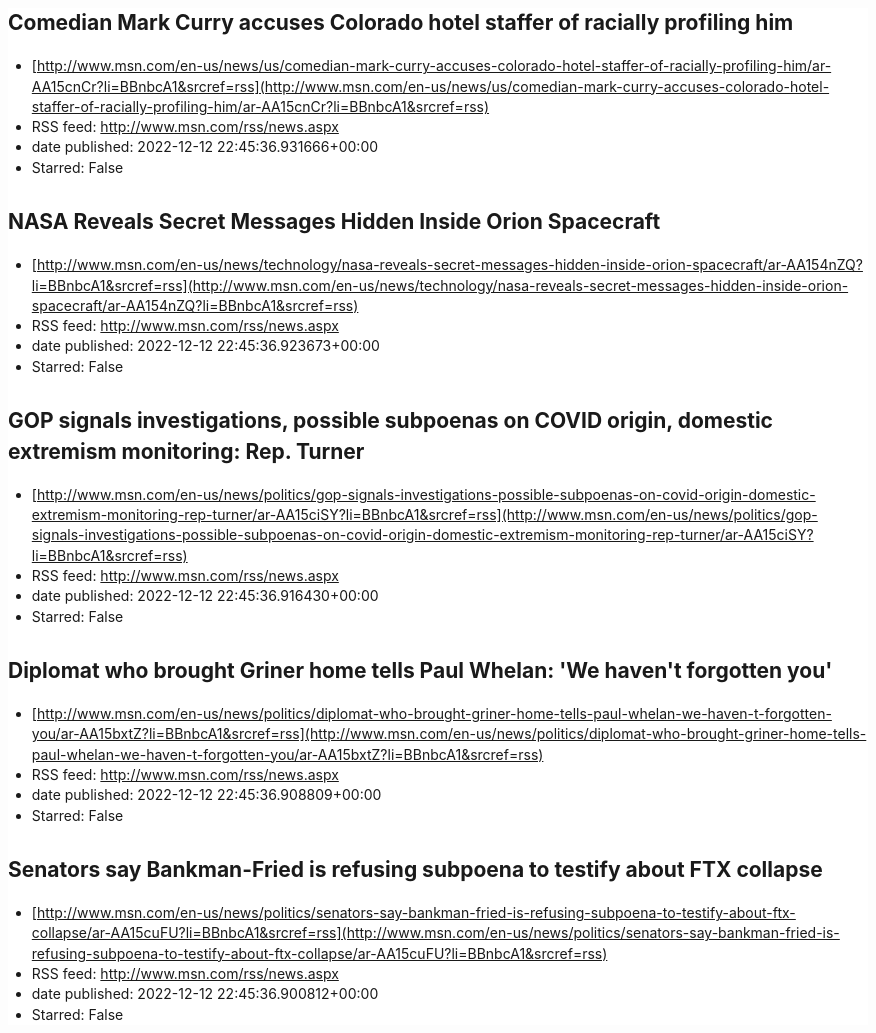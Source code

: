

## Comedian Mark Curry accuses Colorado hotel staffer of racially profiling him
 - [http://www.msn.com/en-us/news/us/comedian-mark-curry-accuses-colorado-hotel-staffer-of-racially-profiling-him/ar-AA15cnCr?li=BBnbcA1&srcref=rss](http://www.msn.com/en-us/news/us/comedian-mark-curry-accuses-colorado-hotel-staffer-of-racially-profiling-him/ar-AA15cnCr?li=BBnbcA1&srcref=rss)
 - RSS feed: http://www.msn.com/rss/news.aspx
 - date published: 2022-12-12 22:45:36.931666+00:00
 - Starred: False



## NASA Reveals Secret Messages Hidden Inside Orion Spacecraft
 - [http://www.msn.com/en-us/news/technology/nasa-reveals-secret-messages-hidden-inside-orion-spacecraft/ar-AA154nZQ?li=BBnbcA1&srcref=rss](http://www.msn.com/en-us/news/technology/nasa-reveals-secret-messages-hidden-inside-orion-spacecraft/ar-AA154nZQ?li=BBnbcA1&srcref=rss)
 - RSS feed: http://www.msn.com/rss/news.aspx
 - date published: 2022-12-12 22:45:36.923673+00:00
 - Starred: False



## GOP signals investigations, possible subpoenas on COVID origin, domestic extremism monitoring: Rep. Turner
 - [http://www.msn.com/en-us/news/politics/gop-signals-investigations-possible-subpoenas-on-covid-origin-domestic-extremism-monitoring-rep-turner/ar-AA15ciSY?li=BBnbcA1&srcref=rss](http://www.msn.com/en-us/news/politics/gop-signals-investigations-possible-subpoenas-on-covid-origin-domestic-extremism-monitoring-rep-turner/ar-AA15ciSY?li=BBnbcA1&srcref=rss)
 - RSS feed: http://www.msn.com/rss/news.aspx
 - date published: 2022-12-12 22:45:36.916430+00:00
 - Starred: False



## Diplomat who brought Griner home tells Paul Whelan: 'We haven't forgotten you'
 - [http://www.msn.com/en-us/news/politics/diplomat-who-brought-griner-home-tells-paul-whelan-we-haven-t-forgotten-you/ar-AA15bxtZ?li=BBnbcA1&srcref=rss](http://www.msn.com/en-us/news/politics/diplomat-who-brought-griner-home-tells-paul-whelan-we-haven-t-forgotten-you/ar-AA15bxtZ?li=BBnbcA1&srcref=rss)
 - RSS feed: http://www.msn.com/rss/news.aspx
 - date published: 2022-12-12 22:45:36.908809+00:00
 - Starred: False



## Senators say Bankman-Fried is refusing subpoena to testify about FTX collapse
 - [http://www.msn.com/en-us/news/politics/senators-say-bankman-fried-is-refusing-subpoena-to-testify-about-ftx-collapse/ar-AA15cuFU?li=BBnbcA1&srcref=rss](http://www.msn.com/en-us/news/politics/senators-say-bankman-fried-is-refusing-subpoena-to-testify-about-ftx-collapse/ar-AA15cuFU?li=BBnbcA1&srcref=rss)
 - RSS feed: http://www.msn.com/rss/news.aspx
 - date published: 2022-12-12 22:45:36.900812+00:00
 - Starred: False
